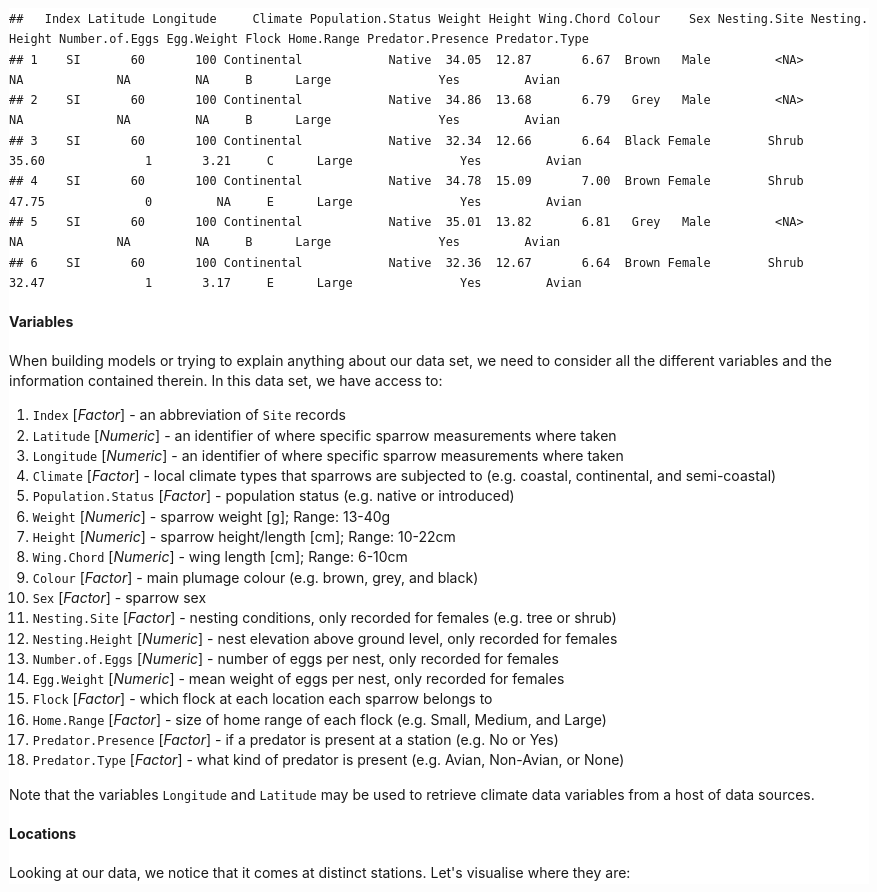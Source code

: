 ```
##   Index Latitude Longitude     Climate Population.Status Weight Height Wing.Chord Colour    Sex Nesting.Site Nesting.Height Number.of.Eggs Egg.Weight Flock Home.Range Predator.Presence Predator.Type
## 1    SI       60       100 Continental            Native  34.05  12.87       6.67  Brown   Male         <NA>             NA             NA         NA     B      Large               Yes         Avian
## 2    SI       60       100 Continental            Native  34.86  13.68       6.79   Grey   Male         <NA>             NA             NA         NA     B      Large               Yes         Avian
## 3    SI       60       100 Continental            Native  32.34  12.66       6.64  Black Female        Shrub          35.60              1       3.21     C      Large               Yes         Avian
## 4    SI       60       100 Continental            Native  34.78  15.09       7.00  Brown Female        Shrub          47.75              0         NA     E      Large               Yes         Avian
## 5    SI       60       100 Continental            Native  35.01  13.82       6.81   Grey   Male         <NA>             NA             NA         NA     B      Large               Yes         Avian
## 6    SI       60       100 Continental            Native  32.36  12.67       6.64  Brown Female        Shrub          32.47              1       3.17     E      Large               Yes         Avian
```

#### Variables
When building models or trying to explain anything about our data set, we need to consider all the different variables and the information contained therein. In this data set, we have access to:  

1. `Index` [*Factor*] - an abbreviation of `Site` records  
2. `Latitude` [*Numeric*] - an identifier of where specific sparrow measurements where taken  
3. `Longitude` [*Numeric*] - an identifier of where specific sparrow measurements where taken  
4. `Climate` [*Factor*] - local climate types that sparrows are subjected to (e.g. coastal, continental, and semi-coastal)  
5. `Population.Status` [*Factor*] - population status (e.g. native or introduced)  
6. `Weight` [*Numeric*] - sparrow weight [g]; Range: 13-40g  
7. `Height` [*Numeric*] - sparrow height/length [cm]; Range: 10-22cm  
8. `Wing.Chord` [*Numeric*] - wing length [cm]; Range: 6-10cm  
9. `Colour` [*Factor*] - main plumage colour (e.g. brown, grey, and black)  
10. `Sex` [*Factor*] - sparrow sex  
11. `Nesting.Site` [*Factor*] - nesting conditions, only recorded for females (e.g. tree or shrub)  
12. `Nesting.Height` [*Numeric*] - nest elevation above ground level, only recorded for females  
13. `Number.of.Eggs` [*Numeric*] - number of eggs per nest, only recorded for females  
14. `Egg.Weight` [*Numeric*] - mean weight of eggs per nest, only recorded for females  
15. `Flock` [*Factor*] - which flock at each location each sparrow belongs to  
16. `Home.Range` [*Factor*] - size of home range of each flock (e.g. Small, Medium, and Large)  
17. `Predator.Presence` [*Factor*] - if a predator is present at a station (e.g. No or Yes)  
18. `Predator.Type` [*Factor*] - what kind of predator is present (e.g. Avian, Non-Avian, or None)  

Note that the variables `Longitude` and `Latitude` may be used to retrieve climate data variables from a host of data sources.

#### Locations 
Looking at our data, we notice that it comes at distinct stations. Let's visualise where they are:
